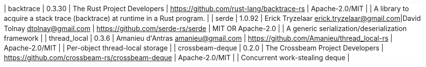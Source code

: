 | backtrace                    | 0.3.30        | The Rust Project Developers                                                                                                                                                                                                                                                                                                                                                                                                                                                                                                                                                                                                                                                                                                                | https://github.com/rust-lang/backtrace-rs                                          | Apache-2.0/MIT                      |              | A library to acquire a stack trace (backtrace) at runtime in a Rust program.                                                                                                                                                                                                                                                                 | 
| serde                        | 1.0.92        | Erick Tryzelaar <erick.tryzelaar@gmail.com>|David Tolnay <dtolnay@gmail.com>                                                                                                                                                                                                                                                                                                                                                                                                                                                                                                                                                                                                                                                               | https://github.com/serde-rs/serde                                                  | MIT OR Apache-2.0                   |              | A generic serialization/deserialization framework                                                                                                                                                                                                                                                                                            | 
| thread_local                 | 0.3.6         | Amanieu d'Antras <amanieu@gmail.com>                                                                                                                                                                                                                                                                                                                                                                                                                                                                                                                                                                                                                                                                                                       | https://github.com/Amanieu/thread_local-rs                                         | Apache-2.0/MIT                      |              | Per-object thread-local storage                                                                                                                                                                                                                                                                                                              | 
| crossbeam-deque              | 0.2.0         | The Crossbeam Project Developers                                                                                                                                                                                                                                                                                                                                                                                                                                                                                                                                                                                                                                                                                                           | https://github.com/crossbeam-rs/crossbeam-deque                                    | Apache-2.0/MIT                      |              | Concurrent work-stealing deque                                                                                                                                                                                                                                                                                                               | 